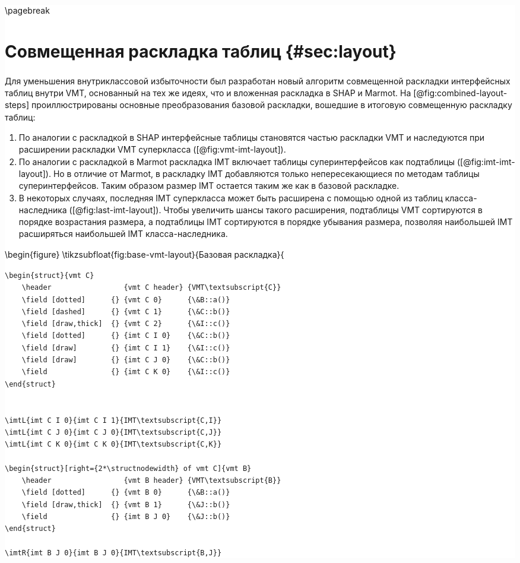 





\pagebreak
# Совмещенная раскладка таблиц {#sec:layout}

Для уменьшения внутриклассовой избыточности был разработан новый алгоритм 
совмещенной раскладки интерфейсных таблиц внутри VMT, основанный на тех же идеях, 
что и вложенная раскладка в SHAP и Marmot. На [@fig:combined-layout-steps] 
проиллюстрированы основные преобразования базовой раскладки, вошедшие в итоговую 
совмещенную раскладку таблиц:

1. По аналогии с раскладкой в SHAP интерфейсные таблицы становятся частью 
раскладки VMT и наследуются при расширении раскладки VMT суперкласса ([@fig:vmt-imt-layout]).
1. По аналогии с раскладкой в Marmot раскладка IMT включает таблицы суперинтерфейсов 
как подтаблицы ([@fig:imt-imt-layout]). Но в отличие от Marmot, в раскладку IMT 
добавляются только непересекающиеся по методам таблицы суперинтерфейсов.
Таким образом размер IMT остается таким же как в базовой раскладке.
1. В некоторых случаях, последняя IMT суперкласса может быть расширена с помощью 
одной из таблиц класса-наследника ([@fig:last-imt-layout]). Чтобы увеличить шансы
такого расширения, подтаблицы VMT сортируются в порядке возрастания размера, а
подтаблицы IMT сортируются в порядке убывания размера, позволяя наибольшей
IMT расширяться наибольшей IMT класса-наследника.

\begin{figure}
\tikzsubfloat{fig:base-vmt-layout}{Базовая раскладка}{


    \begin{struct}{vmt C}
        \header                 {vmt C header} {VMT\textsubscript{C}}
        \field [dotted]      {} {vmt C 0}      {\&B::a()}
        \field [dashed]      {} {vmt C 1}      {\&C::b()}
        \field [draw,thick]  {} {vmt C 2}      {\&I::c()}
        \field [dotted]      {} {imt C I 0}    {\&C::b()}
        \field [draw]        {} {imt C I 1}    {\&I::c()}
        \field [draw]        {} {imt C J 0}    {\&C::b()}
        \field               {} {imt C K 0}    {\&I::c()}
    \end{struct}


    \imtL{imt C I 0}{imt C I 1}{IMT\textsubscript{C,I}}
    \imtL{imt C J 0}{imt C J 0}{IMT\textsubscript{C,J}}
    \imtL{imt C K 0}{imt C K 0}{IMT\textsubscript{C,K}}

    \begin{struct}[right={2*\structnodewidth} of vmt C]{vmt B}
        \header                 {vmt B header} {VMT\textsubscript{B}}
        \field [dotted]      {} {vmt B 0}      {\&B::a()}
        \field [draw,thick]  {} {vmt B 1}      {\&J::b()}
        \field               {} {imt B J 0}    {\&J::b()}
    \end{struct}

    \imtR{imt B J 0}{imt B J 0}{IMT\textsubscript{B,J}}



[^intro-scala-size]: В качестве примера рассмотрим стандартную библиотеку